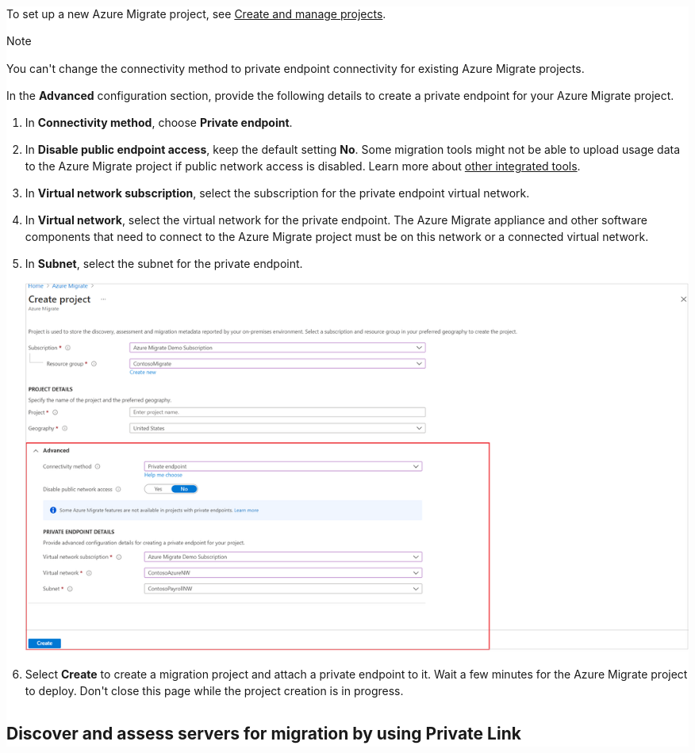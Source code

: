 To set up a new Azure Migrate project, see [Create and manage projects](./create-manage-projects.md#create-a-project-for-the-first-time).

> [!Note]
> You can't change the connectivity method to private endpoint connectivity for existing Azure Migrate projects.

In the **Advanced** configuration section, provide the following details to create a private endpoint for your Azure Migrate project.
1. In **Connectivity method**, choose **Private endpoint**.
1. In **Disable public endpoint access**, keep the default setting **No**. Some migration tools might not be able to upload usage data to the Azure Migrate project if public network access is disabled. Learn more about [other integrated tools](#other-integrated-tools).
1. In **Virtual network subscription**, select the subscription for the private endpoint virtual network.
1. In **Virtual network**, select the virtual network for the private endpoint. The Azure Migrate appliance and other software components that need to connect to the Azure Migrate project must be on this network or a connected virtual network.
1. In **Subnet**, select the subnet for the private endpoint.

   ![Screenshot that shows the Advanced section on the Create project page.](./media/how-to-use-azure-migrate-with-private-endpoints/create-project.png)

1. Select **Create** to create a migration project and attach a private endpoint to it. Wait a few minutes for the Azure Migrate project to deploy. Don't close this page while the project creation is in progress.

## Discover and assess servers for migration by using Private Link
